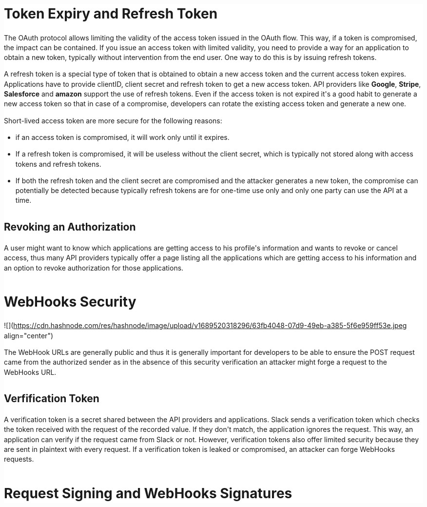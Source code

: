 # Token Expiry and Refresh Token

The OAuth protocol allows limiting the validity of the access token issued in the OAuth flow. This way, if a token is compromised, the impact can be contained. If you issue an access token with limited validity, you need to provide a way for an application to obtain a new token, typically without intervention from the end user. One way to do this is by issuing refresh tokens.

A refresh token is a special type of token that is obtained to obtain a new access token and the current access token expires. Applications have to provide clientID, client secret and refresh token to get a new access token. API providers like **Google**, **Stripe**, **Salesforce** and **amazon** support the use of refresh tokens. Even if the access token is not expired it's a good habit to generate a new access token so that in case of a compromise, developers can rotate the existing access token and generate a new one.

Short-lived access token are more secure for the following reasons:

* if an access token is compromised, it will work only until it expires.
    
* If a refresh token is compromised, it will be useless without the client secret, which is typically not stored along with access tokens and refresh tokens.
    
* If both the refresh token and the client secret are compromised and the attacker generates a new token, the compromise can potentially be detected because typically refresh tokens are for one-time use only and only one party can use the API at a time.
    

## Revoking an Authorization

A user might want to know which applications are getting access to his profile's information and wants to revoke or cancel access, thus many API providers typically offer a page listing all the applications which are getting access to his information and an option to revoke authorization for those applications.

# WebHooks Security

![](https://cdn.hashnode.com/res/hashnode/image/upload/v1689520318296/63fb4048-07d9-49eb-a385-5f6e959ff53e.jpeg align="center")

The WebHook URLs are generally public and thus it is generally important for developers to be able to ensure the POST request came from the authorized sender as in the absence of this security verification an attacker might forge a request to the WebHooks URL.

## Verfification Token

A verification token is a secret shared between the API providers and applications. Slack sends a verification token which checks the token received with the request of the recorded value. If they don't match, the application ignores the request. This way, an application can verify if the request came from Slack or not. However, verification tokens also offer limited security because they are sent in plaintext with every request. If a verification token is leaked or compromised, an attacker can forge WebHooks requests.

# Request Signing and WebHooks Signatures
